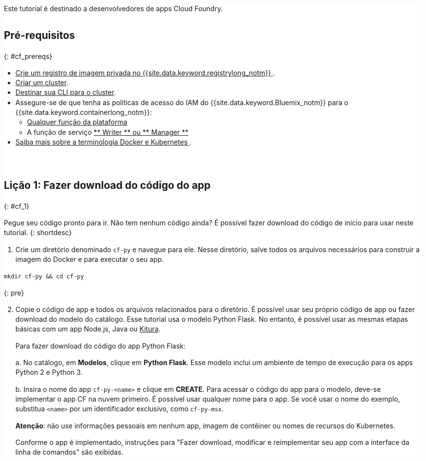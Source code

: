 Este tutorial é destinado a desenvolvedores de apps Cloud Foundry.

## Pré-requisitos
{: #cf_prereqs}

- [ Crie um registro de imagem privada no  {{site.data.keyword.registrylong_notm}} ](/docs/services/Registry?topic=registry-index).
- [Criar um cluster](/docs/containers?topic=containers-clusters#clusters_ui).
- [Destinar sua CLI para o cluster](/docs/containers?topic=containers-cs_cli_install#cs_cli_configure).
- Assegure-se de que tenha as políticas de acesso do IAM do {{site.data.keyword.Bluemix_notm}} para o {{site.data.keyword.containerlong_notm}}:
    - [Qualquer função da plataforma](/docs/containers?topic=containers-users#platform)
    - A função de serviço  [ ** Writer **  ou  ** Manager **  ](/docs/containers?topic=containers-users#platform)
- [ Saiba mais sobre a terminologia Docker e Kubernetes ](/docs/containers?topic=containers-ibm-cloud-kubernetes-service-technology).


<br />



## Lição 1: Fazer download do código do app
{: #cf_1}

Pegue seu código pronto para ir. Não tem nenhum código ainda? É possível fazer download do código de início para usar neste tutorial.
{: shortdesc}

1. Crie um diretório denominado `cf-py` e navegue para ele. Nesse diretório, salve todos os arquivos necessários para construir a imagem do Docker e para executar o seu app.

  ```
  mkdir cf-py && cd cf-py
  ```
  {: pre}

2. Copie o código de app e todos os arquivos relacionados para o diretório. É possível usar seu próprio código de app ou fazer download do modelo do catálogo. Esse tutorial usa o modelo Python Flask. No entanto, é possível usar as mesmas etapas básicas com um app Node.js, Java ou [Kitura](https://github.com/IBM-Cloud/Kitura-Starter).

    Para fazer download do código do app Python Flask:

    a. No catálogo, em **Modelos**, clique em **Python Flask**. Esse modelo inclui um ambiente de tempo de execução para os apps Python 2 e Python 3.

    b. Insira o nome do app `cf-py-<name>` e clique em **CREATE**. Para acessar o código do app para o modelo, deve-se implementar o app CF na nuvem primeiro. É possível usar qualquer nome para o app. Se você usar o nome do exemplo, substitua `<name>` por um identificador exclusivo, como `cf-py-msx`.

    **Atenção**: não use informações pessoais em nenhum app, imagem de contêiner ou nomes de recursos do Kubernetes.

    Conforme o app é implementado, instruções para "Fazer download, modificar e reimplementar seu app com a interface da linha de comandos" são exibidas.
